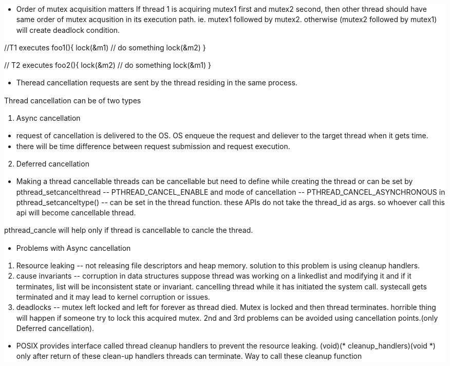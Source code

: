 * Order of mutex acquisition matters
If thread 1 is acquiring mutex1 first and mutex2 second, then other thread should have same order of mutex
acqusition in its execution path. ie. mutex1 followed by mutex2. otherwise (mutex2 followed by mutex1) will
create deadlock condition.

//T1 executes
foo1(){
    lock(&m1)
    // do something
    lock(&m2)
}

// T2 executes
foo2(){
    lock(&m2)
    // do something
    lock(&m1)
}

* Theread cancellation requests are sent by the thread residing in the same process.

Thread cancellation can be of two types
1. Async cancellation
- request of cancellation is delivered to the OS. OS enqueue the request and deliever to the target thread when it gets time.
- there will be time difference between request submission and request execution.
2. Deferred cancellation

* Making a thread cancellable
threads can be cancellable but need to define while creating the thread or can be set by pthread_setcancelthread -- PTHREAD_CANCEL_ENABLE and mode of cancellation -- PTHREAD_CANCEL_ASYNCHRONOUS in pthread_setcanceltype() -- can be set in the thread function. these APIs do not take the thread_id as args. so whoever call this api will become cancellable thread.

pthread_cancle will help only if thread is cancellable to cancle the thread.

* Problems with Async cancellation
1. Resource leaking -- not releasing file descriptors and heap memory.
solution to this problem is using cleanup handlers.
2. cause invariants -- corruption in data structures
suppose thread was working on a linkedlist and modifying it and if it terminates, list will be inconsistent state or invariant.
cancelling thread while it has initiated the system call. systecall gets terminated and it may lead to kernel corruption or issues.
3. deadlocks -- mutex left locked and left for forever as thread died.
Mutex is locked and then thread terminates. horrible thing will happen if someone try to lock this acquired mutex.
2nd and 3rd problems can be avoided using cancellation points.(only Deferred cancellation).

* POSIX provides interface called thread cleanup handlers to prevent the resource leaking.
(void)(* cleanup_handlers)(void *)
only after return of these clean-up handlers threads can terminate.
Way to call these cleanup function
